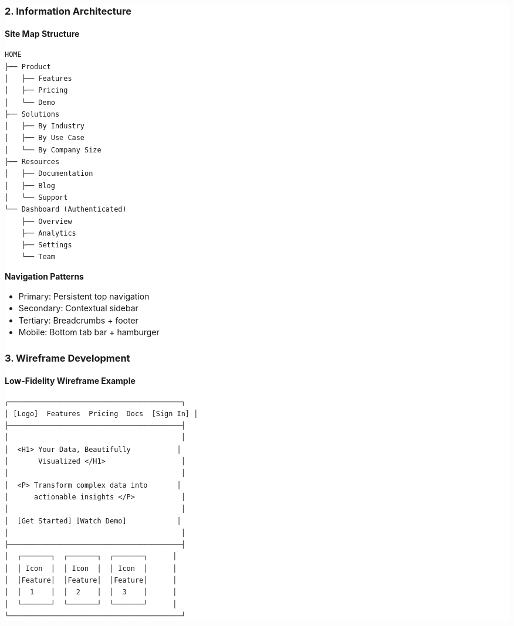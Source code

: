 ### 2. Information Architecture

**Site Map Structure**
```
HOME
├── Product
│   ├── Features
│   ├── Pricing
│   └── Demo
├── Solutions
│   ├── By Industry
│   ├── By Use Case
│   └── By Company Size
├── Resources
│   ├── Documentation
│   ├── Blog
│   └── Support
└── Dashboard (Authenticated)
    ├── Overview
    ├── Analytics
    ├── Settings
    └── Team
```

**Navigation Patterns**
- Primary: Persistent top navigation
- Secondary: Contextual sidebar
- Tertiary: Breadcrumbs + footer
- Mobile: Bottom tab bar + hamburger

### 3. Wireframe Development

**Low-Fidelity Wireframe Example**
```
┌─────────────────────────────────────────┐
│ [Logo]  Features  Pricing  Docs  [Sign In] │
├─────────────────────────────────────────┤
│                                         │
│  <H1> Your Data, Beautifully           │
│       Visualized </H1>                  │
│                                         │
│  <P> Transform complex data into       │
│      actionable insights </P>           │
│                                         │
│  [Get Started] [Watch Demo]            │
│                                         │
├─────────────────────────────────────────┤
│  ┌───────┐  ┌───────┐  ┌───────┐      │
│  │ Icon  │  │ Icon  │  │ Icon  │      │
│  │Feature│  │Feature│  │Feature│      │
│  │  1    │  │  2    │  │  3    │      │
│  └───────┘  └───────┘  └───────┘      │
└─────────────────────────────────────────┘
```
